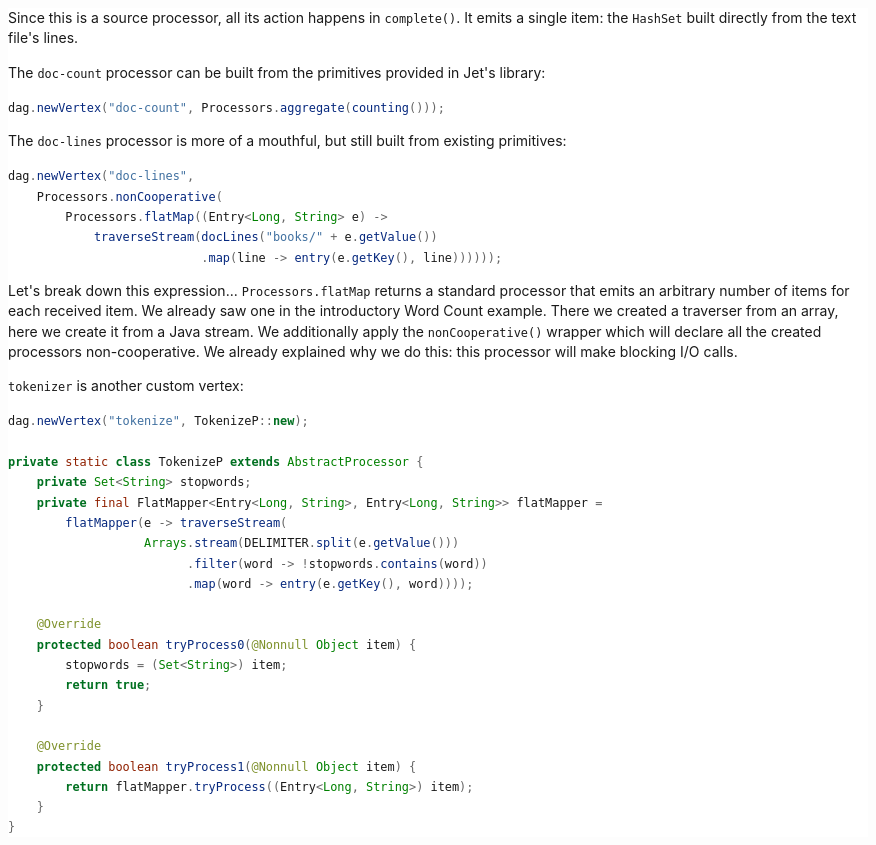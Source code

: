 Since this is a source processor, all its action happens in
`complete()`. It emits a single item: the `HashSet` built directly from
the text file's lines.

The `doc-count` processor can be built from the primitives provided in
Jet's library:

```java
dag.newVertex("doc-count", Processors.aggregate(counting()));
```

The `doc-lines` processor is more of a mouthful, but still built from
existing primitives:

```java
dag.newVertex("doc-lines",
    Processors.nonCooperative(
        Processors.flatMap((Entry<Long, String> e) ->
            traverseStream(docLines("books/" + e.getValue())
                           .map(line -> entry(e.getKey(), line))))));
```

Let's break down this expression... `Processors.flatMap` returns a
standard processor that emits an arbitrary number of items for each
received item. We already saw one in the introductory Word Count
example. There we created a traverser from an array, here we create it
from a Java stream. We additionally apply the `nonCooperative()` wrapper
which will declare all the created processors non-cooperative. We
already explained why we do this: this processor will make blocking I/O
calls.

`tokenizer` is another custom vertex:

```java
dag.newVertex("tokenize", TokenizeP::new);

private static class TokenizeP extends AbstractProcessor {
    private Set<String> stopwords;
    private final FlatMapper<Entry<Long, String>, Entry<Long, String>> flatMapper =
        flatMapper(e -> traverseStream(
                   Arrays.stream(DELIMITER.split(e.getValue()))
                         .filter(word -> !stopwords.contains(word))
                         .map(word -> entry(e.getKey(), word))));

    @Override
    protected boolean tryProcess0(@Nonnull Object item) {
        stopwords = (Set<String>) item;
        return true;
    }

    @Override
    protected boolean tryProcess1(@Nonnull Object item) {
        return flatMapper.tryProcess((Entry<Long, String>) item);
    }
}
```
